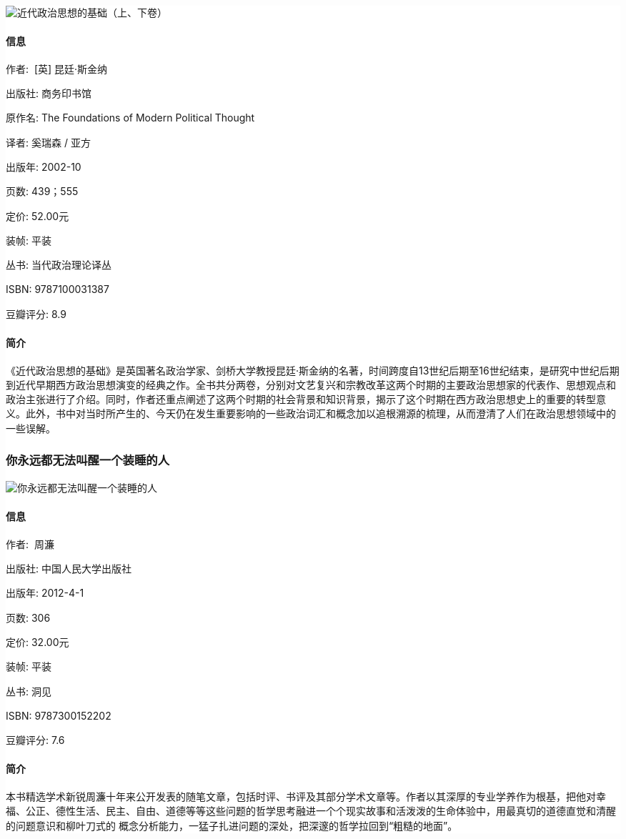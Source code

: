 ![近代政治思想的基础（上、下卷）](https://img3.doubanio.com/view/subject/l/public/s1047895.jpg)

#### 信息

作者:  [英] 昆廷·斯金纳 

出版社: 商务印书馆 

原作名: The Foundations of Modern Political Thought 

译者: 奚瑞森 / 亚方 

出版年: 2002-10 

页数: 439；555 

定价: 52.00元 

装帧: 平装 

丛书: 当代政治理论译丛 

ISBN: 9787100031387

豆瓣评分: 8.9

#### 简介

《近代政治思想的基础》是英国著名政治学家、剑桥大学教授昆廷·斯金纳的名著，时间跨度自13世纪后期至16世纪结束，是研究中世纪后期到近代早期西方政治思想演变的经典之作。全书共分两卷，分别对文艺复兴和宗教改革这两个时期的主要政治思想家的代表作、思想观点和政治主张进行了介绍。同时，作者还重点阐述了这两个时期的社会背景和知识背景，揭示了这个时期在西方政治思想史上的重要的转型意义。此外，书中对当时所产生的、今天仍在发生重要影响的一些政治词汇和概念加以追根溯源的梳理，从而澄清了人们在政治思想领域中的一些误解。



### 你永远都无法叫醒一个装睡的人

![你永远都无法叫醒一个装睡的人](https://img3.doubanio.com/view/subject/l/public/s9070992.jpg)

#### 信息

作者:  周濂 

出版社: 中国人民大学出版社 

出版年: 2012-4-1 

页数: 306 

定价: 32.00元 

装帧: 平装 

丛书: 洞见 

ISBN: 9787300152202

豆瓣评分: 7.6

#### 简介

本书精选学术新锐周濂十年来公开发表的随笔文章，包括时评、书评及其部分学术文章等。作者以其深厚的专业学养作为根基，把他对幸福、公正、德性生活、民主、自由、道德等等这些问题的哲学思考融进一个个现实故事和活泼泼的生命体验中，用最真切的道德直觉和清醒的问题意识和柳叶刀式的 概念分析能力，一猛子扎进问题的深处，把深邃的哲学拉回到“粗糙的地面”。

